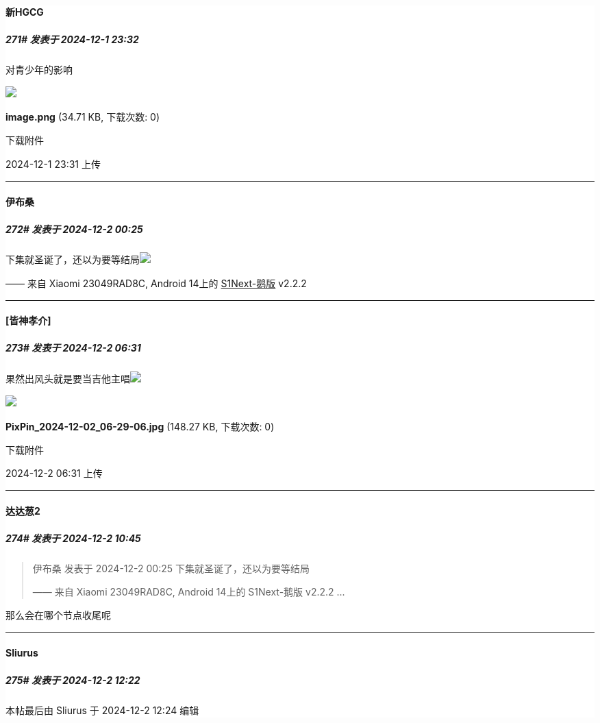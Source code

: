 ####  新HGCG  
##### 271#       发表于 2024-12-1 23:32

对青少年的影响

<img src="https://img.saraba1st.com/forum/202412/01/233159wuu8ozdg82328t1e.png" referrerpolicy="no-referrer">

<strong>image.png</strong> (34.71 KB, 下载次数: 0)

下载附件

2024-12-1 23:31 上传

*****

####  伊布桑  
##### 272#       发表于 2024-12-2 00:25

下集就圣诞了，还以为要等结局<img src="https://static.saraba1st.com/image/smiley/face2017/091.png" referrerpolicy="no-referrer">

—— 来自 Xiaomi 23049RAD8C, Android 14上的 [S1Next-鹅版](https://github.com/ykrank/S1-Next/releases) v2.2.2

*****

####  [皆神孝介]  
##### 273#       发表于 2024-12-2 06:31

果然出风头就是要当吉他主唱<img src="https://static.saraba1st.com/image/smiley/face2017/041.png" referrerpolicy="no-referrer"> 

<img src="https://img.saraba1st.com/forum/202412/02/063140r0km7crkx0lxrxef.jpg" referrerpolicy="no-referrer">

<strong>PixPin_2024-12-02_06-29-06.jpg</strong> (148.27 KB, 下载次数: 0)

下载附件

2024-12-2 06:31 上传

*****

####  达达葱2  
##### 274#       发表于 2024-12-2 10:45

<blockquote>伊布桑 发表于 2024-12-2 00:25
下集就圣诞了，还以为要等结局

—— 来自 Xiaomi 23049RAD8C, Android 14上的 S1Next-鹅版 v2.2.2 ...</blockquote>
那么会在哪个节点收尾呢

*****

####  Sliurus  
##### 275#       发表于 2024-12-2 12:22

 本帖最后由 Sliurus 于 2024-12-2 12:24 编辑 
